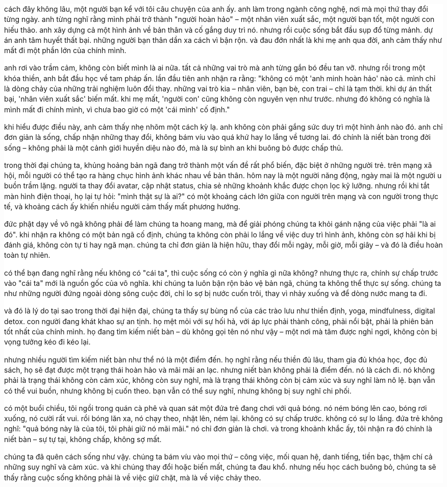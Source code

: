 cách đây không lâu, một người bạn kể với tôi câu chuyện của anh ấy. anh làm trong ngành công nghệ, nơi mà mọi thứ thay đổi từng ngày. anh từng nghĩ rằng mình phải trở thành "người hoàn hảo" – một nhân viên xuất sắc, một người bạn tốt, một người con hiếu thảo. anh xây dựng cả một hình ảnh về bản thân và cố gắng duy trì nó. nhưng rồi cuộc sống bắt đầu sụp đổ từng mảnh. dự án anh tâm huyết thất bại. những người bạn thân dần xa cách vì bận rộn. và đau đớn nhất là khi mẹ anh qua đời, anh cảm thấy như mất đi một phần lớn của chính mình.

anh rơi vào trầm cảm, không còn biết mình là ai nữa. tất cả những vai trò mà anh từng gắn bó đều tan vỡ. nhưng rồi trong một khóa thiền, anh bắt đầu học về tam pháp ấn. lần đầu tiên anh nhận ra rằng: "không có một 'anh minh hoàn hảo' nào cả. mình chỉ là dòng chảy của những trải nghiệm luôn đổi thay. những vai trò kia – nhân viên, bạn bè, con trai – chỉ là tạm thời. khi dự án thất bại, 'nhân viên xuất sắc' biến mất. khi mẹ mất, 'người con' cũng không còn nguyên vẹn như trước. nhưng đó không có nghĩa là mình mất đi chính mình, vì chưa bao giờ có một 'cái mình' cố định."

khi hiểu được điều này, anh cảm thấy nhẹ nhõm một cách kỳ lạ. anh không còn phải gắng sức duy trì một hình ảnh nào đó. anh chỉ đơn giản là sống, chấp nhận những thay đổi, không bám víu vào quá khứ hay lo lắng về tương lai. đó chính là niết bàn trong đời sống – không phải là một cảnh giới huyền diệu nào đó, mà là sự bình an khi buông bỏ được chấp thủ.

trong thời đại chúng ta, khủng hoảng bản ngã đang trở thành một vấn đề rất phổ biến, đặc biệt ở những người trẻ. trên mạng xã hội, mỗi người có thể tạo ra hàng chục hình ảnh khác nhau về bản thân. hôm nay là một người năng động, ngày mai là một người u buồn trầm lặng. người ta thay đổi avatar, cập nhật status, chia sẻ những khoảnh khắc được chọn lọc kỹ lưỡng. nhưng rồi khi tắt màn hình điện thoại, họ lại tự hỏi: "mình thật sự là ai?" có một khoảng cách lớn giữa con người trên mạng và con người trong thực tế, và khoảng cách ấy khiến nhiều người cảm thấy mất phương hướng.

đức phật dạy về vô ngã không phải để làm chúng ta hoang mang, mà để giải phóng chúng ta khỏi gánh nặng của việc phải "là ai đó". khi nhận ra không có một bản ngã cố định, chúng ta không còn phải lo lắng về việc duy trì hình ảnh, không còn sợ hãi khi bị đánh giá, không còn tự ti hay ngã mạn. chúng ta chỉ đơn giản là hiện hữu, thay đổi mỗi ngày, mỗi giờ, mỗi giây – và đó là điều hoàn toàn tự nhiên.

có thể bạn đang nghĩ rằng nếu không có "cái ta", thì cuộc sống có còn ý nghĩa gì nữa không? nhưng thực ra, chính sự chấp trước vào "cái ta" mới là nguồn gốc của vô nghĩa. khi chúng ta luôn bận rộn bảo vệ bản ngã, chúng ta không thể thực sự sống. chúng ta như những người đứng ngoài dòng sông cuộc đời, chỉ lo sợ bị nước cuốn trôi, thay vì nhảy xuống và để dòng nước mang ta đi.

và đó là lý do tại sao trong thời đại hiện đại, chúng ta thấy sự bùng nổ của các trào lưu như thiền định, yoga, mindfulness, digital detox. con người đang khát khao sự an tịnh. họ mệt mỏi với sự hối hả, với áp lực phải thành công, phải nổi bật, phải là phiên bản tốt nhất của chính mình. họ đang tìm kiếm niết bàn – dù không gọi tên nó như vậy – một nơi mà tâm được nghỉ ngơi, không còn bị vọng tưởng kéo đi kéo lại.

nhưng nhiều người tìm kiếm niết bàn như thể nó là một điểm đến. họ nghĩ rằng nếu thiền đủ lâu, tham gia đủ khóa học, đọc đủ sách, họ sẽ đạt được một trạng thái hoàn hảo và mãi mãi an lạc. nhưng niết bàn không phải là điểm đến. nó là cách đi. nó không phải là trạng thái không còn cảm xúc, không còn suy nghĩ, mà là trạng thái không còn bị cảm xúc và suy nghĩ làm nô lệ. bạn vẫn có thể vui buồn, nhưng không bị cuốn theo. bạn vẫn có thể suy nghĩ, nhưng không bị suy nghĩ chi phối.

có một buổi chiều, tôi ngồi trong quán cà phê và quan sát một đứa trẻ đang chơi với quả bóng. nó ném bóng lên cao, bóng rơi xuống, nó cười rất vui. rồi bóng lăn xa, nó chạy theo, nhặt lên, ném lại. không có sự chấp trước. không có sự lo lắng. đứa trẻ không nghĩ: "quả bóng này là của tôi, tôi phải giữ nó mãi mãi." nó chỉ đơn giản là chơi. và trong khoảnh khắc ấy, tôi nhận ra đó chính là niết bàn – sự tự tại, không chấp, không sợ mất.

chúng ta đã quên cách sống như vậy. chúng ta bám víu vào mọi thứ – công việc, mối quan hệ, danh tiếng, tiền bạc, thậm chí cả những suy nghĩ và cảm xúc. và khi chúng thay đổi hoặc biến mất, chúng ta đau khổ. nhưng nếu học cách buông bỏ, chúng ta sẽ thấy rằng cuộc sống không phải là về việc giữ chặt, mà là về việc chảy theo.
